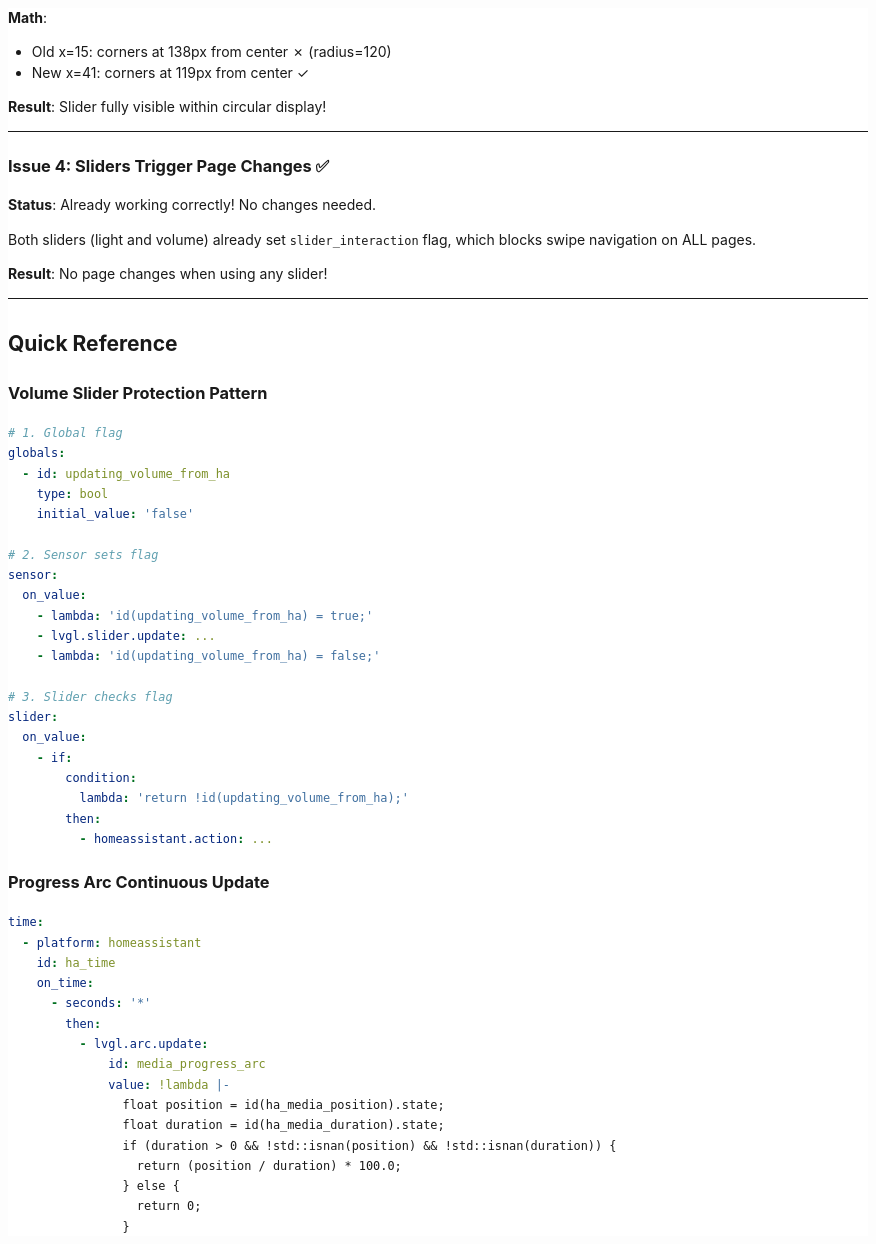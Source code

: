 **Math**:
- Old x=15: corners at 138px from center ✗ (radius=120)
- New x=41: corners at 119px from center ✓

**Result**: Slider fully visible within circular display!

---

### Issue 4: Sliders Trigger Page Changes ✅

**Status**: Already working correctly! No changes needed.

Both sliders (light and volume) already set `slider_interaction` flag, which blocks swipe navigation on ALL pages.

**Result**: No page changes when using any slider!

---

## Quick Reference

### Volume Slider Protection Pattern

```yaml
# 1. Global flag
globals:
  - id: updating_volume_from_ha
    type: bool
    initial_value: 'false'

# 2. Sensor sets flag
sensor:
  on_value:
    - lambda: 'id(updating_volume_from_ha) = true;'
    - lvgl.slider.update: ...
    - lambda: 'id(updating_volume_from_ha) = false;'

# 3. Slider checks flag
slider:
  on_value:
    - if:
        condition:
          lambda: 'return !id(updating_volume_from_ha);'
        then:
          - homeassistant.action: ...
```

### Progress Arc Continuous Update

```yaml
time:
  - platform: homeassistant
    id: ha_time
    on_time:
      - seconds: '*'
        then:
          - lvgl.arc.update:
              id: media_progress_arc
              value: !lambda |-
                float position = id(ha_media_position).state;
                float duration = id(ha_media_duration).state;
                if (duration > 0 && !std::isnan(position) && !std::isnan(duration)) {
                  return (position / duration) * 100.0;
                } else {
                  return 0;
                }
```